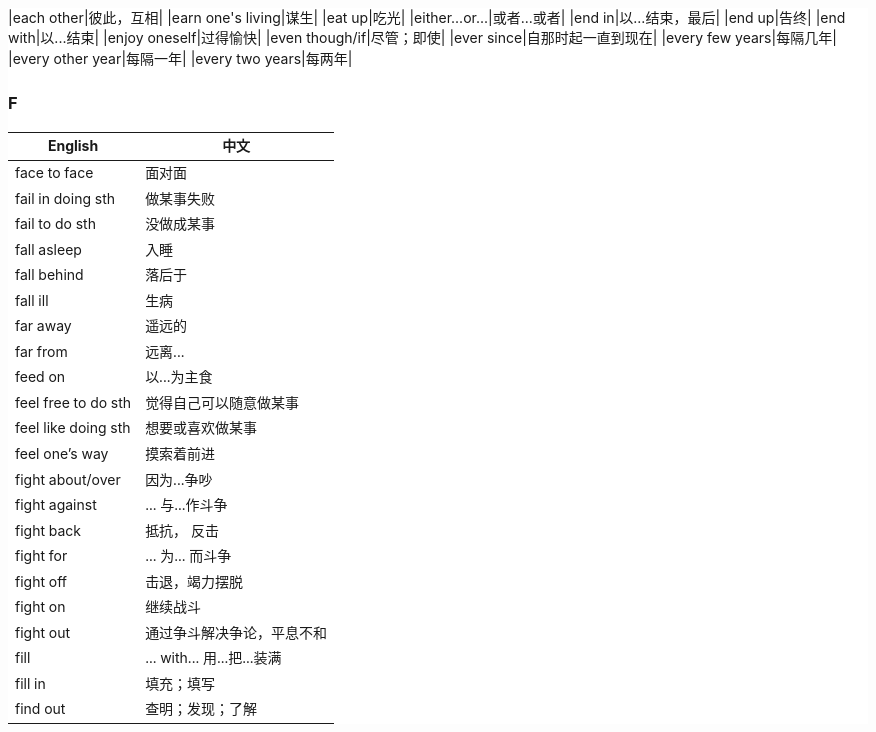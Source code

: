 |each other|彼此，互相|
|earn one's living|谋生|
|eat up|吃光|
|either...or...|或者...或者|
|end in|以...结束，最后|
|end up|告终|
|end with|以...结束|
|enjoy oneself|过得愉快|
|even though/if|尽管；即使|
|ever since|自那时起一直到现在|
|every few years|每隔几年|
|every other year|每隔一年|
|every two years|每两年|
### F
|English|中文|
|--|--|
|face to face|面对面|
|fail in doing sth|做某事失败|
|fail to do sth|没做成某事|
|fall asleep|入睡|
|fall behind|落后于|
|fall ill|生病|
|far away|遥远的|
|far from|远离...|
|feed on|以...为主食|
|feel free to do sth|觉得自己可以随意做某事|
|feel like doing sth|想要或喜欢做某事|
|feel one’s way|摸索着前进|
|fight about/over|因为...争吵|
|fight against|... 与...作斗争|
|fight back|抵抗， 反击|
|fight for|... 为... 而斗争|
|fight off|击退，竭力摆脱|
|fight on|继续战斗|
|fight out|通过争斗解决争论，平息不和|
|fill|... with... 用...把...装满|
|fill in|填充；填写|
|find out|查明；发现；了解|